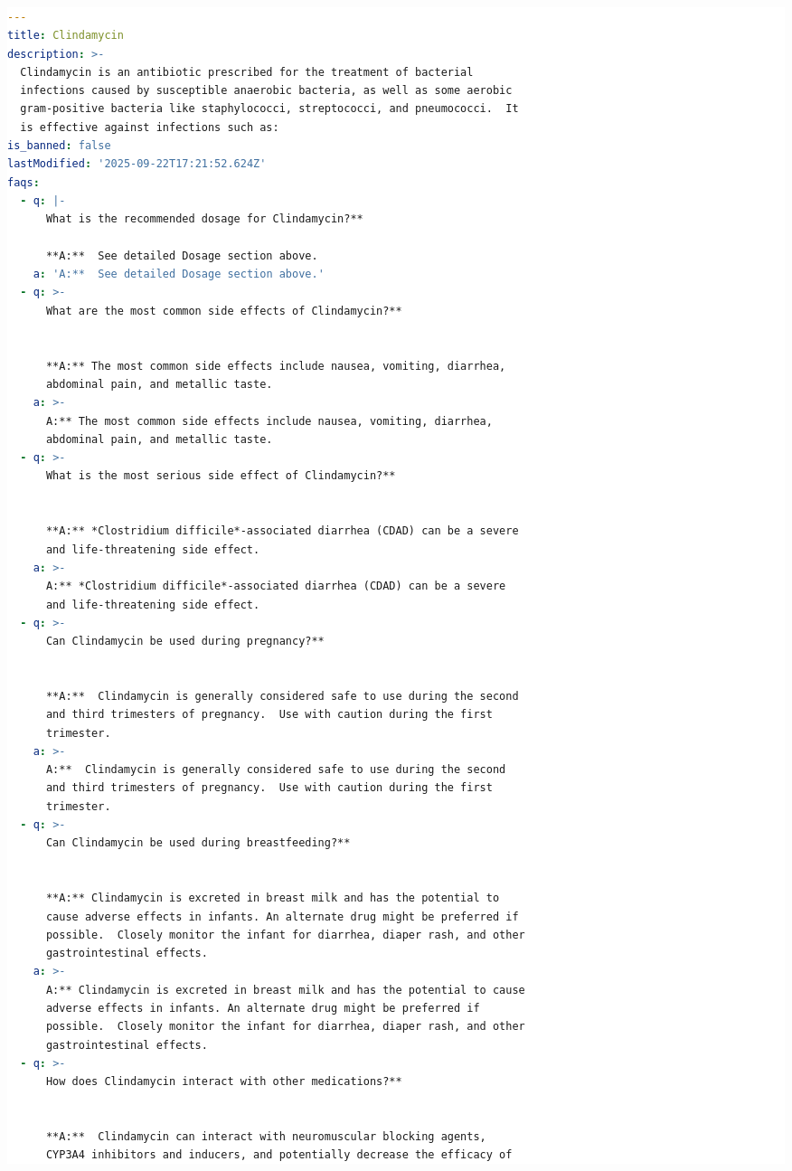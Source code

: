 ```yaml
---
title: Clindamycin
description: >-
  Clindamycin is an antibiotic prescribed for the treatment of bacterial
  infections caused by susceptible anaerobic bacteria, as well as some aerobic
  gram-positive bacteria like staphylococci, streptococci, and pneumococci.  It
  is effective against infections such as:
is_banned: false
lastModified: '2025-09-22T17:21:52.624Z'
faqs:
  - q: |-
      What is the recommended dosage for Clindamycin?**

      **A:**  See detailed Dosage section above.
    a: 'A:**  See detailed Dosage section above.'
  - q: >-
      What are the most common side effects of Clindamycin?**


      **A:** The most common side effects include nausea, vomiting, diarrhea,
      abdominal pain, and metallic taste.
    a: >-
      A:** The most common side effects include nausea, vomiting, diarrhea,
      abdominal pain, and metallic taste.
  - q: >-
      What is the most serious side effect of Clindamycin?**


      **A:** *Clostridium difficile*-associated diarrhea (CDAD) can be a severe
      and life-threatening side effect.
    a: >-
      A:** *Clostridium difficile*-associated diarrhea (CDAD) can be a severe
      and life-threatening side effect.
  - q: >-
      Can Clindamycin be used during pregnancy?**


      **A:**  Clindamycin is generally considered safe to use during the second
      and third trimesters of pregnancy.  Use with caution during the first
      trimester.
    a: >-
      A:**  Clindamycin is generally considered safe to use during the second
      and third trimesters of pregnancy.  Use with caution during the first
      trimester.
  - q: >-
      Can Clindamycin be used during breastfeeding?**


      **A:** Clindamycin is excreted in breast milk and has the potential to
      cause adverse effects in infants. An alternate drug might be preferred if
      possible.  Closely monitor the infant for diarrhea, diaper rash, and other
      gastrointestinal effects.
    a: >-
      A:** Clindamycin is excreted in breast milk and has the potential to cause
      adverse effects in infants. An alternate drug might be preferred if
      possible.  Closely monitor the infant for diarrhea, diaper rash, and other
      gastrointestinal effects.
  - q: >-
      How does Clindamycin interact with other medications?**


      **A:**  Clindamycin can interact with neuromuscular blocking agents,
      CYP3A4 inhibitors and inducers, and potentially decrease the efficacy of
```
